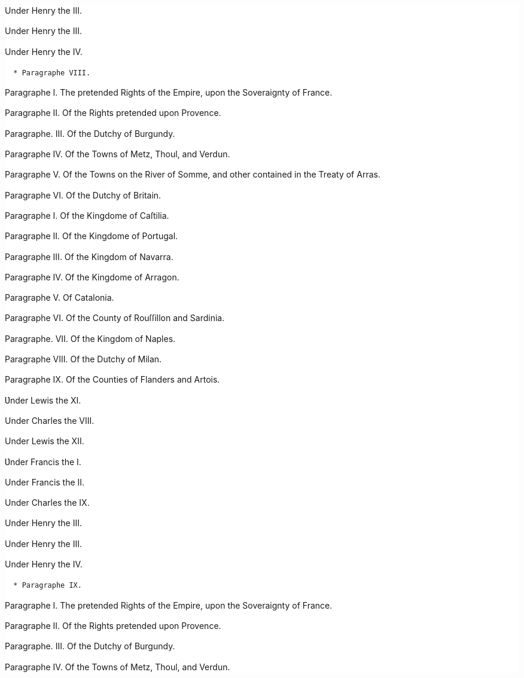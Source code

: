 Under Henry the III.

Under Henry the III.

Under Henry the IV.

      * Paragraphe VIII.

Paragraphe I. The pretended Rights of the Empire, upon the Soveraignty of France.

Paragraphe II. Of the Rights pretended upon Provence.

Paragraphe. III. Of the Dutchy of Burgundy.

Paragraphe IV. Of the Towns of Metz, Thoul, and Verdun.

Paragraphe V. Of the Towns on the River of Somme, and other contained in the Treaty of Arras.

Paragraphe VI. Of the Dutchy of Britain.

Paragraphe I. Of the Kingdome of Caſtilia.

Paragraphe II. Of the Kingdome of Portugal.

Paragraphe III. Of the Kingdom of Navarra.

Paragraphe IV. Of the Kingdome of Arragon.

Paragraphe V. Of Catalonia.

Paragraphe VI. Of the County of Rouſſillon and Sardinia.

Paragraphe. VII. Of the Kingdom of Naples.

Paragraphe VIII. Of the Dutchy of Milan.

Paragraphe IX. Of the Counties of Flanders and Artois.

Ʋnder Lewis the XI.

Under Charles the VIII.

Under Lewis the XII.

Ʋnder Francis the I.

Under Francis the II.

Under Charles the IX.

Under Henry the III.

Under Henry the III.

Under Henry the IV.

      * Paragraphe IX.

Paragraphe I. The pretended Rights of the Empire, upon the Soveraignty of France.

Paragraphe II. Of the Rights pretended upon Provence.

Paragraphe. III. Of the Dutchy of Burgundy.

Paragraphe IV. Of the Towns of Metz, Thoul, and Verdun.
